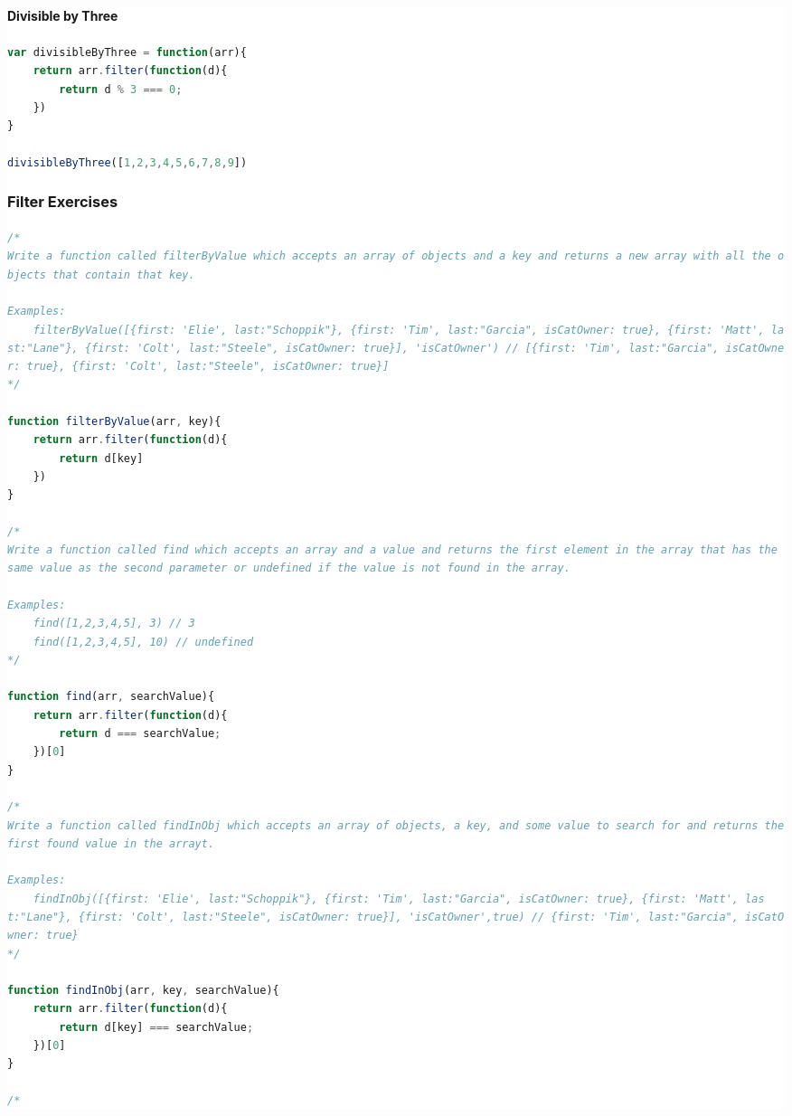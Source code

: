 #### Divisible by Three

```javascript
var divisibleByThree = function(arr){
    return arr.filter(function(d){
        return d % 3 === 0;
    })
}

divisibleByThree([1,2,3,4,5,6,7,8,9])
```

### Filter Exercises

```javascript
/*
Write a function called filterByValue which accepts an array of objects and a key and returns a new array with all the objects that contain that key.

Examples:
    filterByValue([{first: 'Elie', last:"Schoppik"}, {first: 'Tim', last:"Garcia", isCatOwner: true}, {first: 'Matt', last:"Lane"}, {first: 'Colt', last:"Steele", isCatOwner: true}], 'isCatOwner') // [{first: 'Tim', last:"Garcia", isCatOwner: true}, {first: 'Colt', last:"Steele", isCatOwner: true}]
*/

function filterByValue(arr, key){
    return arr.filter(function(d){
        return d[key]
    })
}

/*
Write a function called find which accepts an array and a value and returns the first element in the array that has the same value as the second parameter or undefined if the value is not found in the array.

Examples:
    find([1,2,3,4,5], 3) // 3
    find([1,2,3,4,5], 10) // undefined
*/

function find(arr, searchValue){
    return arr.filter(function(d){
        return d === searchValue;
    })[0]
}

/*
Write a function called findInObj which accepts an array of objects, a key, and some value to search for and returns the first found value in the arrayt.

Examples:
    findInObj([{first: 'Elie', last:"Schoppik"}, {first: 'Tim', last:"Garcia", isCatOwner: true}, {first: 'Matt', last:"Lane"}, {first: 'Colt', last:"Steele", isCatOwner: true}], 'isCatOwner',true) // {first: 'Tim', last:"Garcia", isCatOwner: true}
*/

function findInObj(arr, key, searchValue){
    return arr.filter(function(d){
        return d[key] === searchValue;
    })[0]
}

/*
```